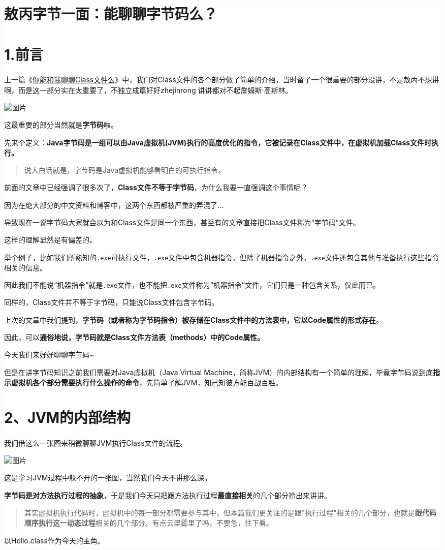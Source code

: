 # 敖丙字节一面：能聊聊字节码么？



# 1.前言

上一篇《[你能和我聊聊Class文件么](http://mp.weixin.qq.com/s?__biz=MzAwNDA2OTM1Ng==&mid=2453157347&idx=1&sn=e8873bac7b92163ce2d54df41d06f4dc&chksm=8cfd1760bb8a9e76ce2511032ed652708b57fcd0daf00916cda9f3ec8019d7538031d35fb4a7&scene=21#wechat_redirect)》中，我们对Class文件的各个部分做了简单的介绍，当时留了一个很重要的部分没讲，不是敖丙不想讲啊，而是这一部分实在太重要了，不独立成篇好好zhejinrong 讲讲都对不起詹姆斯·高斯林。

![图片](https://cdn.jsdelivr.net/gh/wuwenyishi/shared@image/2022/03/31/155220.jpeg)

这最重要的部分当然就是**字节码**啦。

先来个定义：**Java字节码是一组可以由Java虚拟机(JVM)执行的高度优化的指令，它被记录在Class文件中，在虚拟机加载Class文件时执行。**

> 说大白话就是，字节码是Java虚拟机能够看明白的可执行指令。

前面的文章中已经强调了很多次了，**Class文件不等于字节码**，为什么我要一直强调这个事情呢？

因为在绝大部分的中文资料和博客中，这两个东西都被严重的弄混了...

导致现在一说字节码大家就会以为和Class文件是同一个东西，甚至有的文章直接把Class文件称为“字节码”文件。

这样的理解显然是有偏差的。

举个例子，比如我们所熟知的`.exe`可执行文件，`.exe`文件中包含机器指令，但除了机器指令之外，`.exe`文件还包含其他与准备执行这些指令相关的信息。

因此我们不能说“机器指令”就是`.exe`文件，也不能把`.exe`文件称为“机器指令”文件，它们只是一种包含关系，仅此而已。

同样的，Class文件并不等于字节码，只能说Class文件包含字节码。

上次的文章中我们提到，**字节码（或者称为字节码指令）被存储在Class文件中的方法表中，它以Code属性的形式存在**。

因此，可以**通俗地说，字节码就是Class文件方法表（methods）中的Code属性。**

今天我们来好好聊聊字节码~

但是在讲字节码知识之前我们需要对Java虚拟机（Java Virtual Machine，简称JVM）的内部结构有一个简单的理解，毕竟字节码说到底**指示虚拟机各个部分需要执行什么操作的命令**，先简单了解JVM，知己知彼方能百战百胜。

# 2、JVM的内部结构

我们借这么一张图来稍微聊聊JVM执行Class文件的流程。

![图片](https://cdn.jsdelivr.net/gh/wuwenyishi/shared@image/2022/03/31/155228.png)

这是学习JVM过程中躲不开的一张图，当然我们今天不讲那么深。

**字节码是对方法执行过程的抽象**，于是我们今天只把跟方法执行过程**最直接相关**的几个部分拎出来讲讲。

> 其实虚拟机执行代码时，虚拟机中的每一部分都需要参与其中，但本篇我们更关注的是跟"执行过程"相关的几个部分，也就是**跟代码顺序执行这一动态过程**相关的几个部分。有点云里雾里了吗，不要急，往下看。

以Hello.class作为今天的主角。
